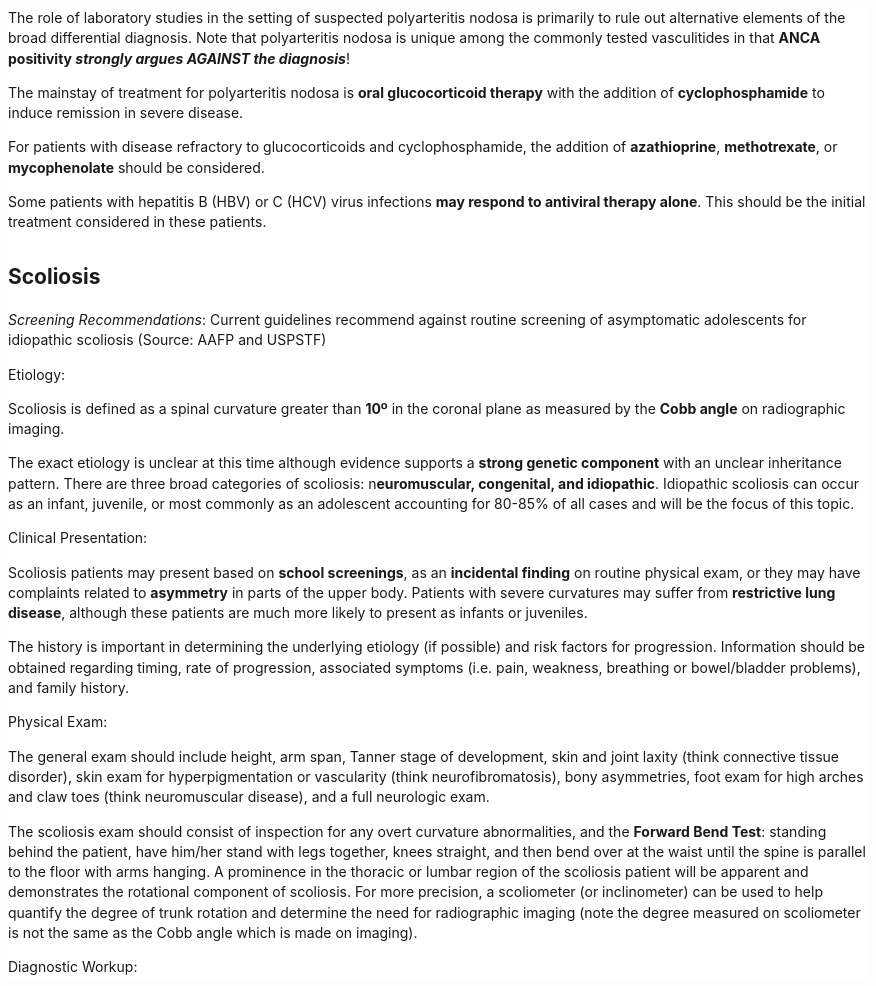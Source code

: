 The role of laboratory studies in the setting of suspected polyarteritis nodosa is primarily to rule out alternative elements of the broad differential diagnosis. Note that polyarteritis nodosa is unique among the commonly tested vasculitides in that **ANCA positivity _strongly argues AGAINST the diagnosis_**!

The mainstay of treatment for polyarteritis nodosa is **oral glucocorticoid therapy** with the addition of **cyclophosphamide** to induce remission in severe disease.

For patients with disease refractory to glucocorticoids and cyclophosphamide, the addition of **azathioprine**, **methotrexate**, or **mycophenolate** should be considered.

Some patients with hepatitis B (HBV) or C (HCV) virus infections **may respond to antiviral therapy alone**. This should be the initial treatment considered in these patients.

## Scoliosis

_Screening Recommendations_: Current guidelines recommend against routine screening of asymptomatic adolescents for idiopathic scoliosis (Source: AAFP and USPSTF)

Etiology:

Scoliosis is defined as a spinal curvature greater than **10º** in the coronal plane as measured by the **Cobb angle** on radiographic imaging.

The exact etiology is unclear at this time although evidence supports a **strong genetic component** with an unclear inheritance pattern. There are three broad categories of scoliosis: n**euromuscular, congenital, and idiopathic**. Idiopathic scoliosis can occur as an infant, juvenile, or most commonly as an adolescent accounting for 80-85% of all cases and will be the focus of this topic.

Clinical Presentation:

Scoliosis patients may present based on **school screenings**, as an **incidental finding** on routine physical exam, or they may have complaints related to **asymmetry** in parts of the upper body. Patients with severe curvatures may suffer from **restrictive lung disease**, although these patients are much more likely to present as infants or juveniles.

The history is important in determining the underlying etiology (if possible) and risk factors for progression. Information should be obtained regarding timing, rate of progression, associated symptoms (i.e. pain, weakness, breathing or bowel/bladder problems), and family history.

Physical Exam:

The general exam should include height, arm span, Tanner stage of development, skin and joint laxity (think connective tissue disorder), skin exam for hyperpigmentation or vascularity (think neurofibromatosis), bony asymmetries, foot exam for high arches and claw toes (think neuromuscular disease), and a full neurologic exam.

The scoliosis exam should consist of inspection for any overt curvature abnormalities, and the **Forward Bend Test**: standing behind the patient, have him/her stand with legs together, knees straight, and then bend over at the waist until the spine is parallel to the floor with arms hanging. A prominence in the thoracic or lumbar region of the scoliosis patient will be apparent and demonstrates the rotational component of scoliosis. For more precision, a scoliometer (or inclinometer) can be used to help quantify the degree of trunk rotation and determine the need for radiographic imaging (note the degree measured on scoliometer is not the same as the Cobb angle which is made on imaging).

Diagnostic Workup:
